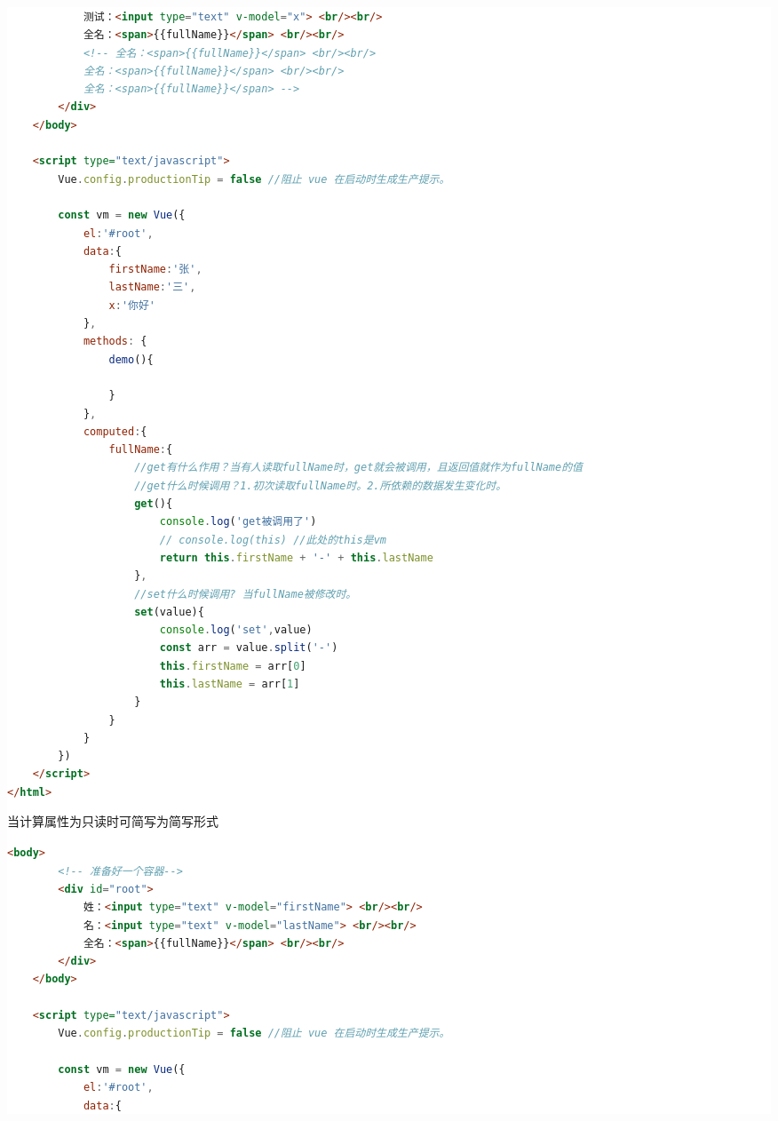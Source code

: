 ```html
			测试：<input type="text" v-model="x"> <br/><br/>
			全名：<span>{{fullName}}</span> <br/><br/>
			<!-- 全名：<span>{{fullName}}</span> <br/><br/>
			全名：<span>{{fullName}}</span> <br/><br/>
			全名：<span>{{fullName}}</span> -->
		</div>
	</body>

	<script type="text/javascript">
		Vue.config.productionTip = false //阻止 vue 在启动时生成生产提示。

		const vm = new Vue({
			el:'#root',
			data:{
				firstName:'张',
				lastName:'三',
				x:'你好'
			},
			methods: {
				demo(){
					
				}
			},
			computed:{
				fullName:{
					//get有什么作用？当有人读取fullName时，get就会被调用，且返回值就作为fullName的值
					//get什么时候调用？1.初次读取fullName时。2.所依赖的数据发生变化时。
					get(){
						console.log('get被调用了')
						// console.log(this) //此处的this是vm
						return this.firstName + '-' + this.lastName
					},
					//set什么时候调用? 当fullName被修改时。
					set(value){
						console.log('set',value)
						const arr = value.split('-')
						this.firstName = arr[0]
						this.lastName = arr[1]
					}
				}
			}
		})
	</script>
</html>
```

当计算属性为只读时可简写为简写形式

```html
<body>
		<!-- 准备好一个容器-->
		<div id="root">
			姓：<input type="text" v-model="firstName"> <br/><br/>
			名：<input type="text" v-model="lastName"> <br/><br/>
			全名：<span>{{fullName}}</span> <br/><br/>
		</div>
	</body>

	<script type="text/javascript">
		Vue.config.productionTip = false //阻止 vue 在启动时生成生产提示。

		const vm = new Vue({
			el:'#root',
			data:{
```
